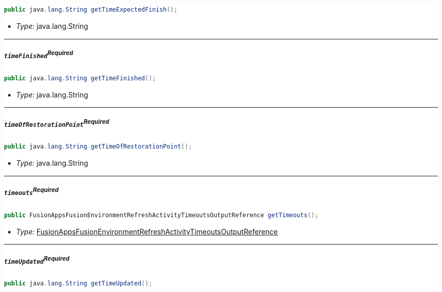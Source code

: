 ```java
public java.lang.String getTimeExpectedFinish();
```

- *Type:* java.lang.String

---

##### `timeFinished`<sup>Required</sup> <a name="timeFinished" id="rhizo-co-terraform-provider-oci.fusionAppsFusionEnvironmentRefreshActivity.FusionAppsFusionEnvironmentRefreshActivity.property.timeFinished"></a>

```java
public java.lang.String getTimeFinished();
```

- *Type:* java.lang.String

---

##### `timeOfRestorationPoint`<sup>Required</sup> <a name="timeOfRestorationPoint" id="rhizo-co-terraform-provider-oci.fusionAppsFusionEnvironmentRefreshActivity.FusionAppsFusionEnvironmentRefreshActivity.property.timeOfRestorationPoint"></a>

```java
public java.lang.String getTimeOfRestorationPoint();
```

- *Type:* java.lang.String

---

##### `timeouts`<sup>Required</sup> <a name="timeouts" id="rhizo-co-terraform-provider-oci.fusionAppsFusionEnvironmentRefreshActivity.FusionAppsFusionEnvironmentRefreshActivity.property.timeouts"></a>

```java
public FusionAppsFusionEnvironmentRefreshActivityTimeoutsOutputReference getTimeouts();
```

- *Type:* <a href="#rhizo-co-terraform-provider-oci.fusionAppsFusionEnvironmentRefreshActivity.FusionAppsFusionEnvironmentRefreshActivityTimeoutsOutputReference">FusionAppsFusionEnvironmentRefreshActivityTimeoutsOutputReference</a>

---

##### `timeUpdated`<sup>Required</sup> <a name="timeUpdated" id="rhizo-co-terraform-provider-oci.fusionAppsFusionEnvironmentRefreshActivity.FusionAppsFusionEnvironmentRefreshActivity.property.timeUpdated"></a>

```java
public java.lang.String getTimeUpdated();
```
